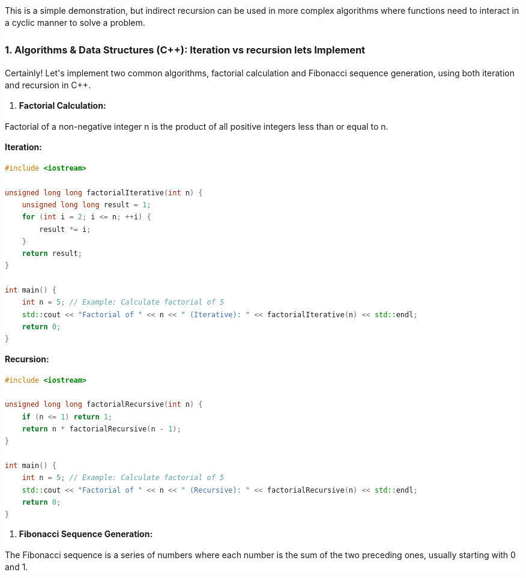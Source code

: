 This is a simple demonstration, but indirect recursion can be used in more complex algorithms where functions need to interact in a cyclic manner to solve a problem.

### 1. Algorithms & Data Structures (C++): Iteration vs recursion lets Implement

Certainly! Let's implement two common algorithms, factorial calculation and Fibonacci sequence generation, using both iteration and recursion in C++.

1. **Factorial Calculation:**

Factorial of a non-negative integer n is the product of all positive integers less than or equal to n.

**Iteration:**

```cpp
#include <iostream>

unsigned long long factorialIterative(int n) {
    unsigned long long result = 1;
    for (int i = 2; i <= n; ++i) {
        result *= i;
    }
    return result;
}

int main() {
    int n = 5; // Example: Calculate factorial of 5
    std::cout << "Factorial of " << n << " (Iterative): " << factorialIterative(n) << std::endl;
    return 0;
}
```

**Recursion:**

```cpp
#include <iostream>

unsigned long long factorialRecursive(int n) {
    if (n <= 1) return 1;
    return n * factorialRecursive(n - 1);
}

int main() {
    int n = 5; // Example: Calculate factorial of 5
    std::cout << "Factorial of " << n << " (Recursive): " << factorialRecursive(n) << std::endl;
    return 0;
}
```

1. **Fibonacci Sequence Generation:**

The Fibonacci sequence is a series of numbers where each number is the sum of the two preceding ones, usually starting with 0 and 1.
